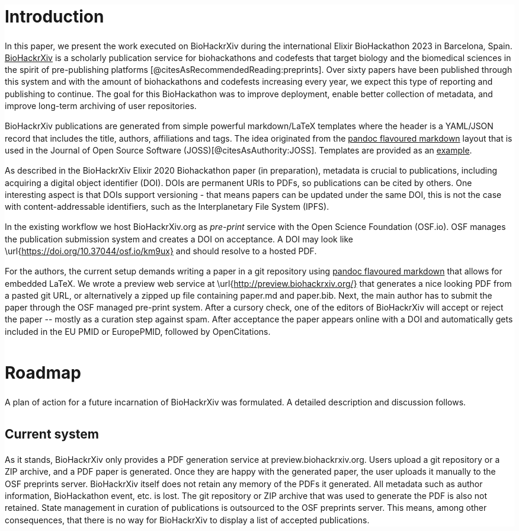 # Introduction

In this paper, we present the work executed on BioHackrXiv during the international Elixir BioHackathon 2023 in Barcelona, Spain. [BioHackrXiv](https://biohackrxiv.org/) is a scholarly publication service for biohackathons and codefests that target biology and the biomedical sciences in the spirit of pre-publishing platforms [@citesAsRecommendedReading:preprints]. Over sixty papers have been published through this system and with the amount of biohackathons and codefests increasing every year, we expect this type of reporting and publishing to continue. The goal for this BioHackathon was to improve deployment, enable better collection of metadata, and improve long-term archiving of user repositories.

BioHackrXiv publications are generated from simple powerful markdown/LaTeX templates where the header is a YAML/JSON record that includes the title, authors, affiliations and tags. The idea originated from the [pandoc flavoured markdown](https://garrettgman.github.io/rmarkdown/authoring_pandoc_markdown.html) layout that is used in the Journal of Open Source Software (JOSS)[@citesAsAuthority:JOSS]. Templates are provided as an [example](https://github.com/biohackrxiv/publication-template).

As described in the BioHackrXiv Elixir 2020 Biohackathon paper (in preparation), metadata is crucial to publications, including acquiring a digital object identifier (DOI). DOIs are permanent URIs to PDFs, so publications can be cited by others. One interesting aspect is that DOIs support versioning - that means papers can be updated under the same DOI, this is not the case with content-addressable identifiers, such as the Interplanetary File System (IPFS).

In the existing workflow we host BioHackrXiv.org as *pre-print* service with the Open Science Foundation (OSF.io). OSF manages the publication submission system and creates a DOI on acceptance. A DOI may look like \url{https://doi.org/10.37044/osf.io/km9ux} and should resolve to a hosted PDF.

For the authors, the current setup demands writing a paper in a git repository using [pandoc flavoured markdown](https://garrettgman.github.io/rmarkdown/authoring_pandoc_markdown.html) that allows for embedded LaTeX. We wrote a preview web service at \url{http://preview.biohackrxiv.org/} that generates a nice looking PDF from a pasted git URL, or alternatively a zipped up file containing paper.md and paper.bib. Next, the main author has to submit the paper through the OSF managed pre-print system. After a cursory check, one of the editors of BioHackrXiv will accept or reject the paper -- mostly as a curation step against spam. After acceptance the paper appears online with a DOI and automatically gets included in the EU PMID or EuropePMID, followed by OpenCitations.

# Roadmap

A plan of action for a future incarnation of BioHackrXiv was formulated. A detailed description and discussion follows.

## Current system

As it stands, BioHackrXiv only provides a PDF generation service at preview.biohackrxiv.org. Users upload a git repository or a ZIP archive, and a PDF paper is generated. Once they are happy with the generated paper, the user uploads it manually to the OSF preprints server. BioHackrXiv itself does not retain any memory of the PDFs it generated. All metadata such as author information, BioHackathon event, etc. is lost. The git repository or ZIP archive that was used to generate the PDF is also not retained. State management in curation of publications is outsourced to the OSF preprints server. This means, among other consequences, that there is no way for BioHackrXiv to display a list of accepted publications.
